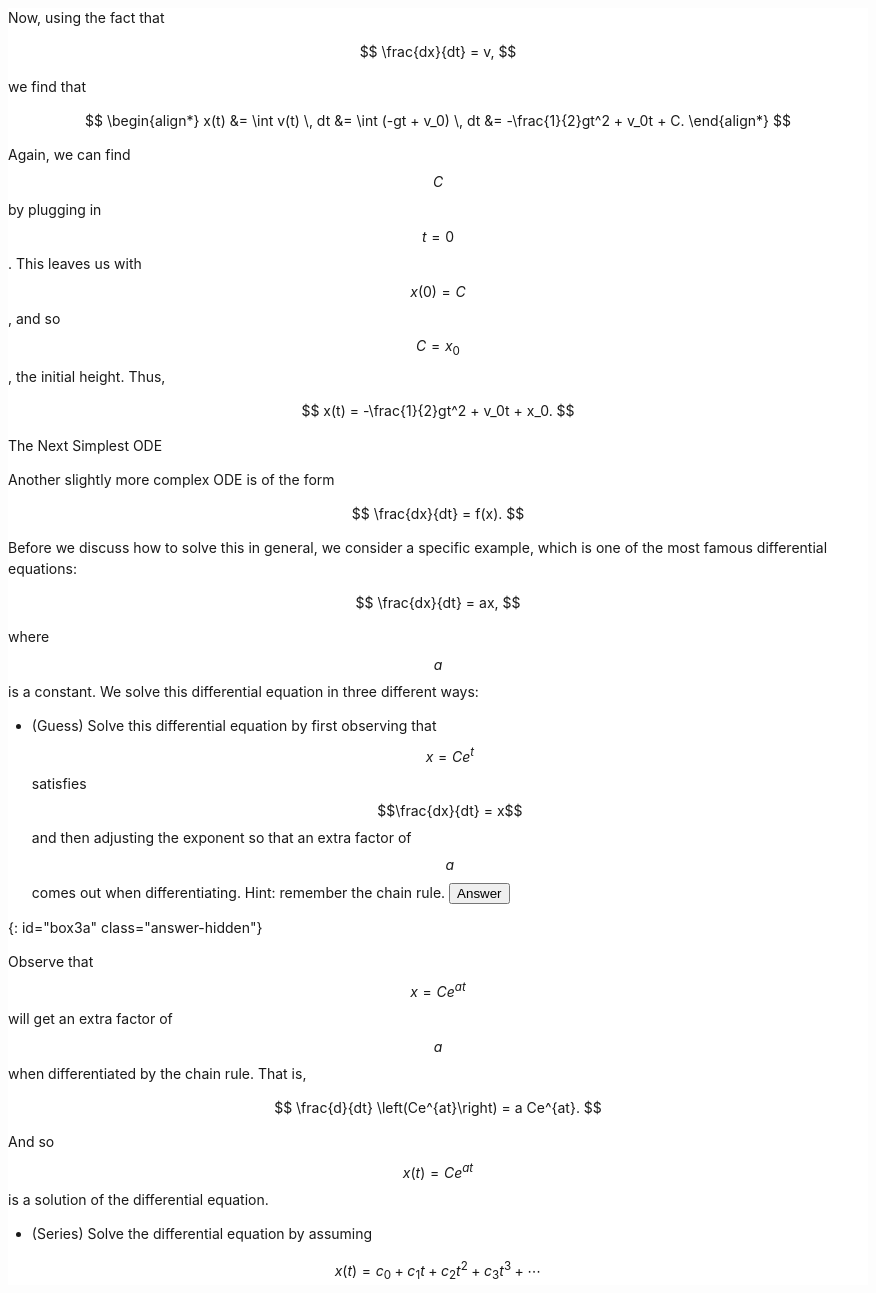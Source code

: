 Now, using the fact that

$$
\frac{dx}{dt} = v,
$$

we find that

$$
\begin{align*}
x(t) &= \int v(t) \, dt
&= \int (-gt + v_0) \, dt
&= -\frac{1}{2}gt^2 + v_0t + C.
\end{align*}
$$

Again, we can find $$C$$ by plugging in $$t=0$$. This leaves us with $$x(0) = C$$, and so $$C=x_0$$, the initial height. Thus,

$$
x(t) = -\frac{1}{2}gt^2 + v_0t + x_0.
$$

The Next Simplest ODE

Another slightly more complex ODE is of the form

$$
\frac{dx}{dt} = f(x).
$$

Before we discuss how to solve this in general, we consider a specific example, which is one of the most famous differential equations:

$$
\frac{dx}{dt} = ax,
$$

where $$a$$ is a constant. We solve this differential equation in three different ways:

- (Guess) Solve this differential equation by first observing that $$x = Ce^t$$ satisfies $$\frac{dx}{dt} = x$$ and then adjusting the exponent so that an extra factor of $$a$$ comes out when differentiating. Hint: remember the chain rule. <button class="toggle" data-box="#box3a">Answer</button>

<div id="box3a" class="answer-hidden"></div>
{: id="box3a" class="answer-hidden"}
 

Observe that $$x = Ce^{at}$$ will get an extra factor of $$a$$ when differentiated by the chain rule. That is,

$$
\frac{d}{dt} \left(Ce^{at}\right) = a Ce^{at}.
$$

And so $$x(t) = Ce^{at}$$ is a solution of the differential equation.

- (Series) Solve the differential equation by assuming 

$$
x(t) = c_0 + c_1 t + c_2 t^2 + c_3t^3 + \dotsb
$$
